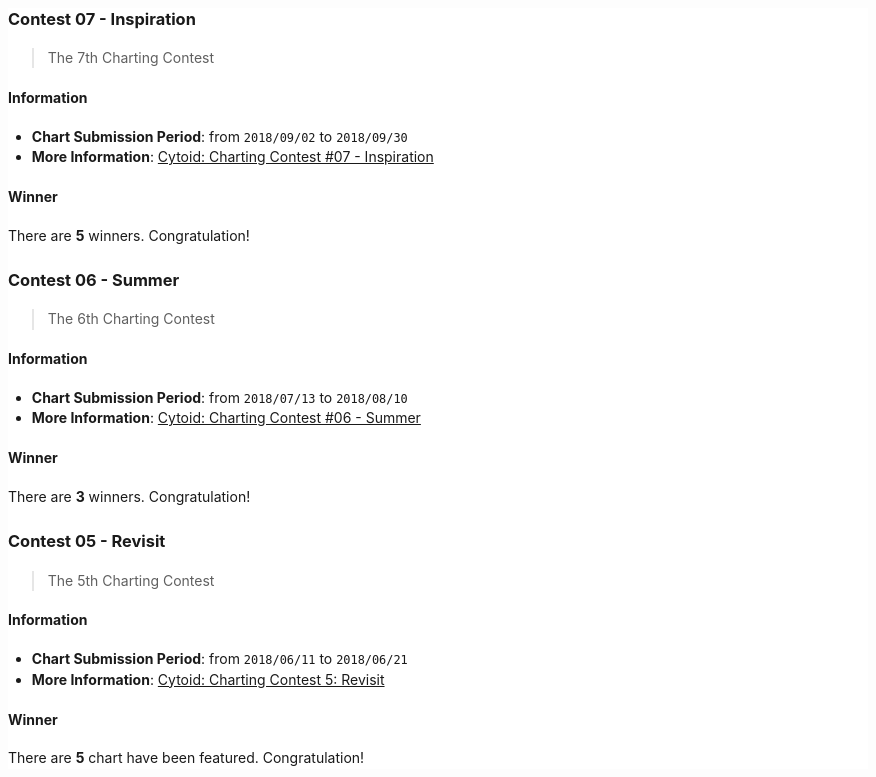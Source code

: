 <CytoidLevelCard levelid="bern.rip"/>
<CytoidLevelCard levelid="flina.panzer"/>
<CytoidLevelCard levelid="y2y.chaotic"/>
<CytoidLevelCard levelid="ptb10_nulctrl"/>


### Contest 07 - Inspiration
> The 7th Charting Contest

#### Information
- **Chart Submission Period**: from `2018/09/02` to `2018/09/30`
- **More Information**: [Cytoid: Charting Contest #07 - Inspiration](https://cytoid.io/posts/contest-07)

#### Winner
There are **5** winners. Congratulation!

<CytoidLevelCard levelid="wz.six"/>
<CytoidLevelCard levelid="pitstain.mirai"/>
<CytoidLevelCard levelid="gf_eb"/>
<CytoidLevelCard levelid="td.juujika"/>
<CytoidLevelCard levelid="cthulol.singularity"/>


### Contest 06 - Summer
> The 6th Charting Contest

#### Information
- **Chart Submission Period**: from `2018/07/13` to `2018/08/10`
- **More Information**: [Cytoid: Charting Contest #06 - Summer](https://cytoid.io/posts/contest-06)

#### Winner
There are **3** winners. Congratulation!

<CytoidLevelCard levelid="nigel.gbtym"/>
<CytoidLevelCard levelid="cthulol.citrus"/>
<CytoidLevelCard levelid="gfsd.dsa"/>


### Contest 05 - Revisit
> The 5th Charting Contest

#### Information
- **Chart Submission Period**: from `2018/06/11` to `2018/06/21`
- **More Information**: [Cytoid: Charting Contest 5: Revisit](https://cytoid.io/posts/contest05)

#### Winner
There are **5** chart have been featured. Congratulation!

<CytoidLevelCard levelid="ptb10_headroom"/>
<CytoidLevelCard levelid="flina.heartache"/>
<CytoidLevelCard levelid="ptb10_usedtobe"/>
<CytoidLevelCard levelid="gfsd.orientalblossom"/>
<CytoidLevelCard levelid="td.data"/>
